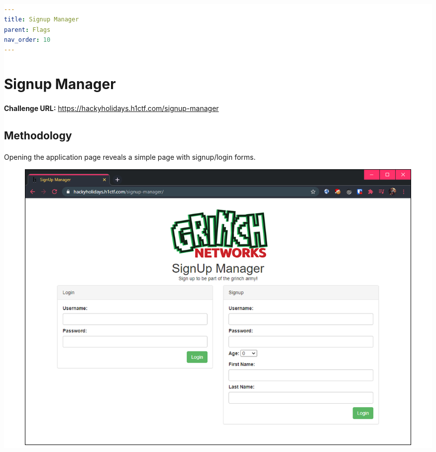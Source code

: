 ```yaml
---
title: Signup Manager
parent: Flags
nav_order: 10
---
```


# Signup Manager

**Challenge URL:** https://hackyholidays.h1ctf.com/signup-manager

## Methodology

Opening the application page reveals a simple page with signup/login forms.

<p align="center">
  <img src="screenshots/signup-manager-1.png" style="width:90%; border:0.5px solid black">
</p>
